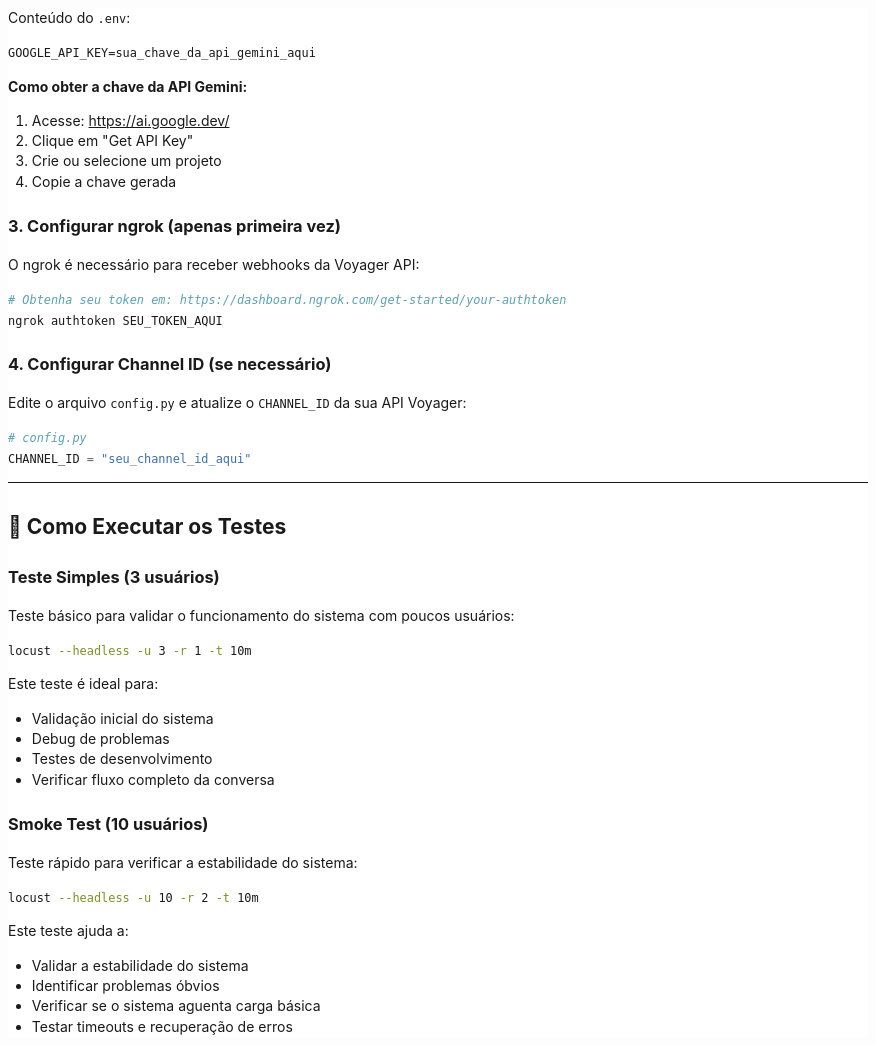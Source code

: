 Conteúdo do `.env`:
```
GOOGLE_API_KEY=sua_chave_da_api_gemini_aqui
```

**Como obter a chave da API Gemini:**
1. Acesse: https://ai.google.dev/
2. Clique em "Get API Key"
3. Crie ou selecione um projeto
4. Copie a chave gerada

### 3. Configurar ngrok (apenas primeira vez)

O ngrok é necessário para receber webhooks da Voyager API:

```bash
# Obtenha seu token em: https://dashboard.ngrok.com/get-started/your-authtoken
ngrok authtoken SEU_TOKEN_AQUI
```

### 4. Configurar Channel ID (se necessário)

Edite o arquivo `config.py` e atualize o `CHANNEL_ID` da sua API Voyager:

```python
# config.py
CHANNEL_ID = "seu_channel_id_aqui"
```

---

## 🚀 Como Executar os Testes

### Teste Simples (3 usuários)

Teste básico para validar o funcionamento do sistema com poucos usuários:

```bash
locust --headless -u 3 -r 1 -t 10m
```

Este teste é ideal para:
- Validação inicial do sistema
- Debug de problemas
- Testes de desenvolvimento
- Verificar fluxo completo da conversa

### Smoke Test (10 usuários)

Teste rápido para verificar a estabilidade do sistema:

```bash
locust --headless -u 10 -r 2 -t 10m
```

Este teste ajuda a:
- Validar a estabilidade do sistema
- Identificar problemas óbvios
- Verificar se o sistema aguenta carga básica
- Testar timeouts e recuperação de erros
